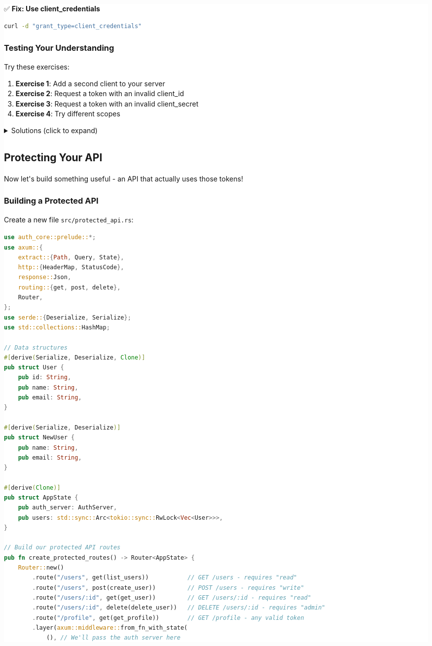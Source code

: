 ✅ **Fix: Use client_credentials**
```bash
curl -d "grant_type=client_credentials"
```

### Testing Your Understanding

Try these exercises:

1. **Exercise 1**: Add a second client to your server
2. **Exercise 2**: Request a token with an invalid client_id  
3. **Exercise 3**: Request a token with an invalid client_secret
4. **Exercise 4**: Try different scopes

<details><summary>Solutions (click to expand)</summary></details>

## Protecting Your API

Now let's build something useful - an API that actually uses those tokens!

### Building a Protected API

Create a new file `src/protected_api.rs`:

```rust
use auth_core::prelude::*;
use axum::{
    extract::{Path, Query, State},
    http::{HeaderMap, StatusCode},
    response::Json,
    routing::{get, post, delete},
    Router,
};
use serde::{Deserialize, Serialize};
use std::collections::HashMap;

// Data structures
#[derive(Serialize, Deserialize, Clone)]
pub struct User {
    pub id: String,
    pub name: String,
    pub email: String,
}

#[derive(Serialize, Deserialize)]
pub struct NewUser {
    pub name: String,
    pub email: String,
}

#[derive(Clone)]
pub struct AppState {
    pub auth_server: AuthServer,
    pub users: std::sync::Arc<tokio::sync::RwLock<Vec<User>>>,
}

// Build our protected API routes
pub fn create_protected_routes() -> Router<AppState> {
    Router::new()
        .route("/users", get(list_users))           // GET /users - requires "read"
        .route("/users", post(create_user))         // POST /users - requires "write"  
        .route("/users/:id", get(get_user))         // GET /users/:id - requires "read"
        .route("/users/:id", delete(delete_user))   // DELETE /users/:id - requires "admin"
        .route("/profile", get(get_profile))        // GET /profile - any valid token
        .layer(axum::middleware::from_fn_with_state(
            (), // We'll pass the auth server here
```